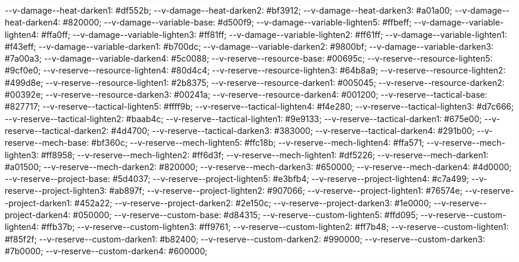   --v-damage--heat-darken1: #df552b;
  --v-damage--heat-darken2: #bf3912;
  --v-damage--heat-darken3: #a01a00;
  --v-damage--heat-darken4: #820000;
  --v-damage--variable-base: #d500f9;
  --v-damage--variable-lighten5: #ffbeff;
  --v-damage--variable-lighten4: #ffa0ff;
  --v-damage--variable-lighten3: #ff81ff;
  --v-damage--variable-lighten2: #ff61ff;
  --v-damage--variable-lighten1: #f43eff;
  --v-damage--variable-darken1: #b700dc;
  --v-damage--variable-darken2: #9800bf;
  --v-damage--variable-darken3: #7a00a3;
  --v-damage--variable-darken4: #5c0088;
  --v-reserve--resource-base: #00695c;
  --v-reserve--resource-lighten5: #9cf0e0;
  --v-reserve--resource-lighten4: #80d4c4;
  --v-reserve--resource-lighten3: #64b8a9;
  --v-reserve--resource-lighten2: #499d8e;
  --v-reserve--resource-lighten1: #2b8375;
  --v-reserve--resource-darken1: #005045;
  --v-reserve--resource-darken2: #00392e;
  --v-reserve--resource-darken3: #00241a;
  --v-reserve--resource-darken4: #001200;
  --v-reserve--tactical-base: #827717;
  --v-reserve--tactical-lighten5: #ffff9b;
  --v-reserve--tactical-lighten4: #f4e280;
  --v-reserve--tactical-lighten3: #d7c666;
  --v-reserve--tactical-lighten2: #baab4c;
  --v-reserve--tactical-lighten1: #9e9133;
  --v-reserve--tactical-darken1: #675e00;
  --v-reserve--tactical-darken2: #4d4700;
  --v-reserve--tactical-darken3: #383000;
  --v-reserve--tactical-darken4: #291b00;
  --v-reserve--mech-base: #bf360c;
  --v-reserve--mech-lighten5: #ffc18b;
  --v-reserve--mech-lighten4: #ffa571;
  --v-reserve--mech-lighten3: #ff8958;
  --v-reserve--mech-lighten2: #ff6d3f;
  --v-reserve--mech-lighten1: #df5226;
  --v-reserve--mech-darken1: #a01500;
  --v-reserve--mech-darken2: #820000;
  --v-reserve--mech-darken3: #650000;
  --v-reserve--mech-darken4: #4d0000;
  --v-reserve--project-base: #5d4037;
  --v-reserve--project-lighten5: #e3bfb4;
  --v-reserve--project-lighten4: #c7a499;
  --v-reserve--project-lighten3: #ab897f;
  --v-reserve--project-lighten2: #907066;
  --v-reserve--project-lighten1: #76574e;
  --v-reserve--project-darken1: #452a22;
  --v-reserve--project-darken2: #2e150c;
  --v-reserve--project-darken3: #1e0000;
  --v-reserve--project-darken4: #050000;
  --v-reserve--custom-base: #d84315;
  --v-reserve--custom-lighten5: #ffd095;
  --v-reserve--custom-lighten4: #ffb37b;
  --v-reserve--custom-lighten3: #ff9761;
  --v-reserve--custom-lighten2: #ff7b48;
  --v-reserve--custom-lighten1: #f85f2f;
  --v-reserve--custom-darken1: #b82400;
  --v-reserve--custom-darken2: #990000;
  --v-reserve--custom-darken3: #7b0000;
  --v-reserve--custom-darken4: #600000;